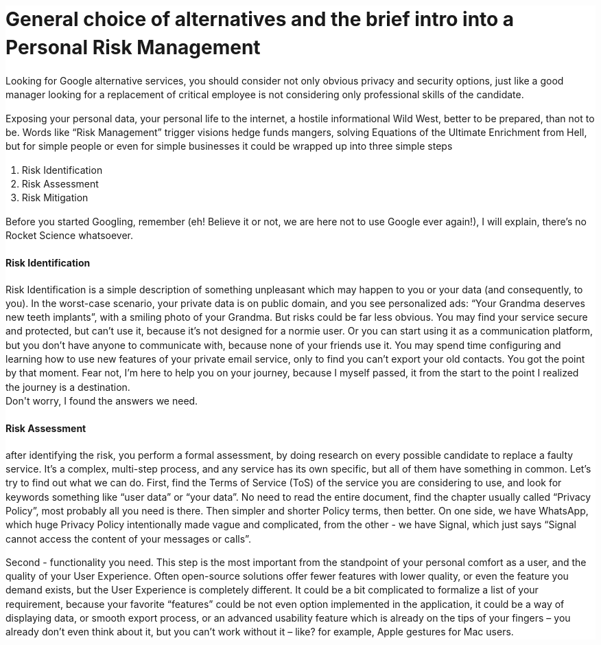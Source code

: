 # General choice of alternatives and the brief intro into a Personal Risk Management

Looking for Google alternative services, you should consider not only obvious privacy and security options, just like a good manager looking for a replacement of critical employee is not considering only professional skills of the candidate. 

Exposing your personal data, your personal life to the internet, a hostile informational Wild West, better to be prepared, than not to be. Words like “Risk Management” trigger visions hedge funds mangers, solving Equations of the Ultimate Enrichment from Hell, but for simple people or even for simple businesses it could be wrapped up into three simple steps

1.	Risk Identification
2.	Risk Assessment
3.	Risk Mitigation


Before you started Googling, remember (eh! Believe it or not, we are here not to use Google ever again!), I will explain, there’s no Rocket Science whatsoever.

#### Risk Identification

Risk Identification is a simple description of something unpleasant which may happen to you or your data (and consequently, to you). In the worst-case scenario, your private data is on public domain, and you see personalized ads: “Your Grandma deserves new teeth implants”, with a smiling photo of your Grandma. But risks could be far less obvious. You may find your service secure and protected, but can’t use it, because it’s not designed for a normie user. Or you can start using it as a communication platform, but you don’t have anyone to communicate with, because none of your friends use it. You may spend time configuring and learning how to use new features of your private email service, only to find you can’t export your old contacts. You got the point by that moment. Fear not, I’m here to help you on your journey, because I myself passed, it from the start to the point I realized the journey is a destination.<br>
Don't worry, I found the answers we need.

#### Risk Assessment

after identifying the risk, you perform a formal assessment, by doing research on every possible
candidate to replace a faulty service. It’s a complex, multi-step process, and any service has 
its own specific, but all of them have something in common. Let’s try to find out what we can do.
First, find the Terms of Service (ToS) of the service you are considering to use, and look for 
keywords something like “user data” or “your data”. No need to read the entire document, find 
the chapter usually called “Privacy Policy”, most probably all you need is there. Then simpler 
and shorter Policy terms, then better. On one side, we have WhatsApp, which huge Privacy Policy 
intentionally made vague and complicated, from the other - we have Signal, which just says 
“Signal cannot access the content of your messages or calls”. 

Second - functionality you need. This step is the most important from the standpoint of your 
personal comfort as a user, and the quality of your User Experience. Often open-source solutions 
offer fewer features with lower quality, or even the feature you demand exists, but the User 
Experience is completely different. It could be a bit complicated to formalize a list of your 
requirement, because your favorite “features” could be not even option implemented in the 
application, it could be a way of displaying data, or smooth export process, or an advanced 
usability feature which is already on the tips of your fingers – you already don’t even think 
about it, but you can’t work without it – like? for example, Apple gestures for Mac users.
